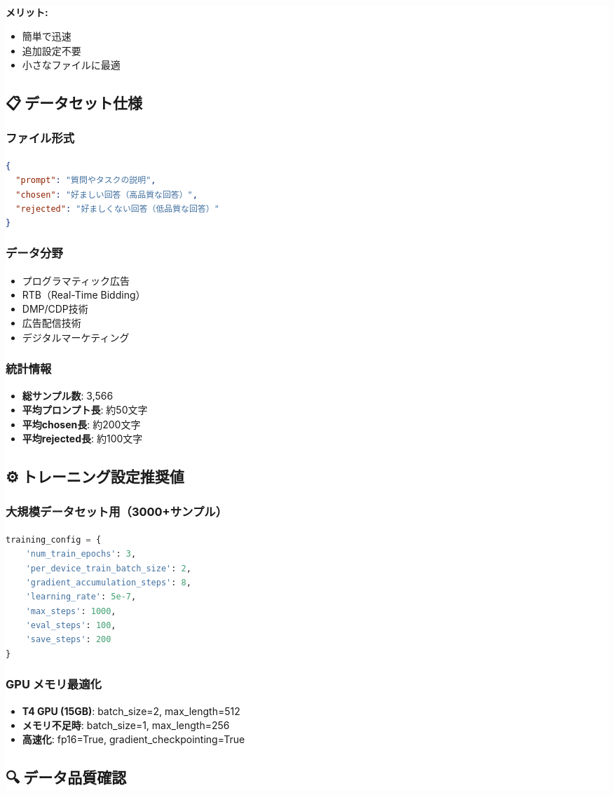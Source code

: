 **メリット:**
- 簡単で迅速
- 追加設定不要
- 小さなファイルに最適

## 📋 データセット仕様

### ファイル形式
```json
{
  "prompt": "質問やタスクの説明",
  "chosen": "好ましい回答（高品質な回答）",
  "rejected": "好ましくない回答（低品質な回答）"
}
```

### データ分野
- プログラマティック広告
- RTB（Real-Time Bidding）
- DMP/CDP技術
- 広告配信技術
- デジタルマーケティング

### 統計情報
- **総サンプル数**: 3,566
- **平均プロンプト長**: 約50文字
- **平均chosen長**: 約200文字
- **平均rejected長**: 約100文字

## ⚙️ トレーニング設定推奨値

### 大規模データセット用（3000+サンプル）
```python
training_config = {
    'num_train_epochs': 3,
    'per_device_train_batch_size': 2,
    'gradient_accumulation_steps': 8,
    'learning_rate': 5e-7,
    'max_steps': 1000,
    'eval_steps': 100,
    'save_steps': 200
}
```

### GPU メモリ最適化
- **T4 GPU (15GB)**: batch_size=2, max_length=512
- **メモリ不足時**: batch_size=1, max_length=256
- **高速化**: fp16=True, gradient_checkpointing=True

## 🔍 データ品質確認
